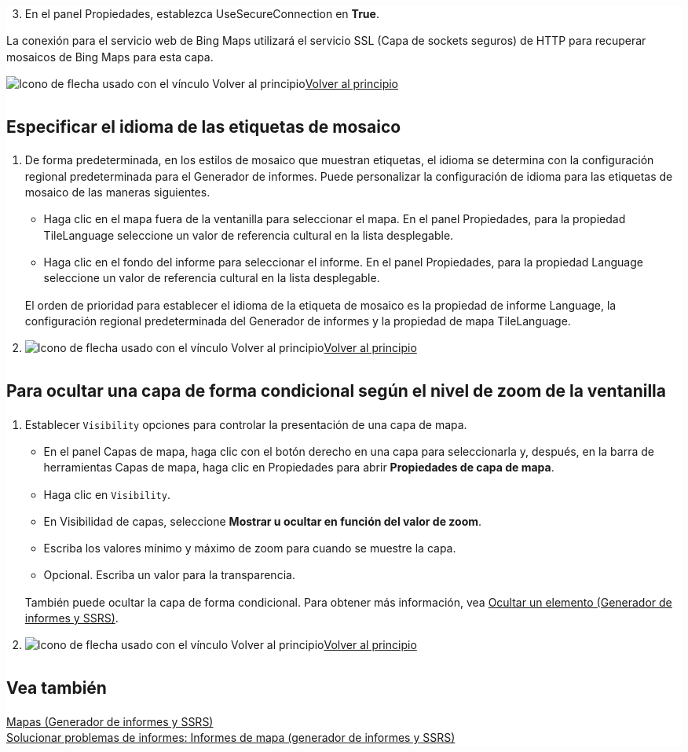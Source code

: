 3.  En el panel Propiedades, establezca UseSecureConnection en **True**.  
  
 La conexión para el servicio web de Bing Maps utilizará el servicio SSL (Capa de sockets seguros) de HTTP para recuperar mosaicos de Bing Maps para esta capa.  
  
 ![Icono de flecha usado con el vínculo Volver al principio](../../2014-toc/media/uparrow16x16.gif "Icono de flecha usado con el vínculo Volver al principio")[Volver al principio](#BackToTop)  
  
##  <a name="Language"></a> Especificar el idioma de las etiquetas de mosaico  
  
1.  De forma predeterminada, en los estilos de mosaico que muestran etiquetas, el idioma se determina con la configuración regional predeterminada para el Generador de informes. Puede personalizar la configuración de idioma para las etiquetas de mosaico de las maneras siguientes.  
  
    -   Haga clic en el mapa fuera de la ventanilla para seleccionar el mapa. En el panel Propiedades, para la propiedad TileLanguage seleccione un valor de referencia cultural en la lista desplegable.  
  
    -   Haga clic en el fondo del informe para seleccionar el informe. En el panel Propiedades, para la propiedad Language seleccione un valor de referencia cultural en la lista desplegable.  
  
     El orden de prioridad para establecer el idioma de la etiqueta de mosaico es la propiedad de informe Language, la configuración regional predeterminada del Generador de informes y la propiedad de mapa TileLanguage.  
  
2.  ![Icono de flecha usado con el vínculo Volver al principio](../../2014-toc/media/uparrow16x16.gif "Icono de flecha usado con el vínculo Volver al principio")[Volver al principio](#BackToTop)  
  
##  <a name="ConditionalHide"></a> Para ocultar una capa de forma condicional según el nivel de zoom de la ventanilla  
  
1.  Establecer `Visibility` opciones para controlar la presentación de una capa de mapa.  
  
    -   En el panel Capas de mapa, haga clic con el botón derecho en una capa para seleccionarla y, después, en la barra de herramientas Capas de mapa, haga clic en Propiedades para abrir **Propiedades de capa de mapa**.  
  
    -   Haga clic en `Visibility`.  
  
    -   En Visibilidad de capas, seleccione **Mostrar u ocultar en función del valor de zoom**.  
  
    -   Escriba los valores mínimo y máximo de zoom para cuando se muestre la capa.  
  
    -   Opcional. Escriba un valor para la transparencia.  
  
     También puede ocultar la capa de forma condicional. Para obtener más información, vea [Ocultar un elemento &#40;Generador de informes y SSRS&#41;](../report-builder/hide-an-item-report-builder-and-ssrs.md).  
  
2.  ![Icono de flecha usado con el vínculo Volver al principio](../../2014-toc/media/uparrow16x16.gif "Icono de flecha usado con el vínculo Volver al principio")[Volver al principio](#BackToTop)  
  
## <a name="see-also"></a>Vea también  
 [Mapas &#40;Generador de informes y SSRS&#41;](maps-report-builder-and-ssrs.md)   
 [Solucionar problemas de informes: Informes de mapa &#40;generador de informes y SSRS&#41;](troubleshoot-reports-map-reports-report-builder-and-ssrs.md)  
  
  

